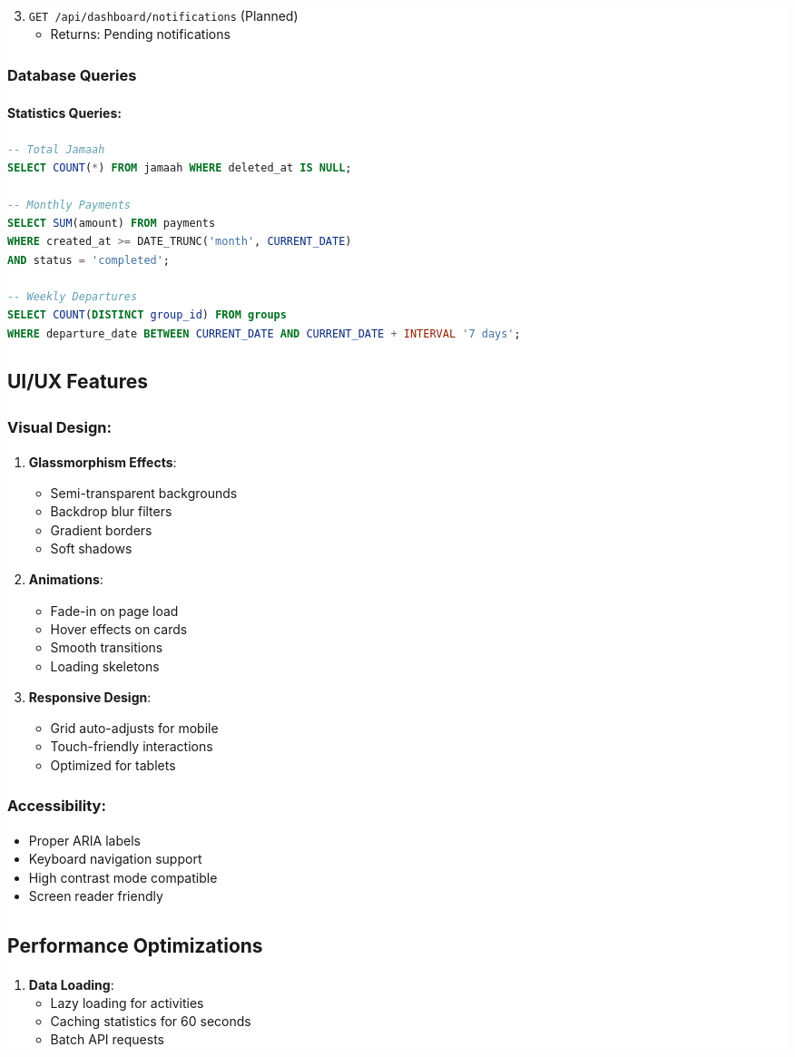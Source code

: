 3. `GET /api/dashboard/notifications` (Planned)
   - Returns: Pending notifications

### Database Queries

#### Statistics Queries:
```sql
-- Total Jamaah
SELECT COUNT(*) FROM jamaah WHERE deleted_at IS NULL;

-- Monthly Payments
SELECT SUM(amount) FROM payments 
WHERE created_at >= DATE_TRUNC('month', CURRENT_DATE)
AND status = 'completed';

-- Weekly Departures
SELECT COUNT(DISTINCT group_id) FROM groups
WHERE departure_date BETWEEN CURRENT_DATE AND CURRENT_DATE + INTERVAL '7 days';
```

## UI/UX Features

### Visual Design:
1. **Glassmorphism Effects**:
   - Semi-transparent backgrounds
   - Backdrop blur filters
   - Gradient borders
   - Soft shadows

2. **Animations**:
   - Fade-in on page load
   - Hover effects on cards
   - Smooth transitions
   - Loading skeletons

3. **Responsive Design**:
   - Grid auto-adjusts for mobile
   - Touch-friendly interactions
   - Optimized for tablets

### Accessibility:
- Proper ARIA labels
- Keyboard navigation support
- High contrast mode compatible
- Screen reader friendly

## Performance Optimizations

1. **Data Loading**:
   - Lazy loading for activities
   - Caching statistics for 60 seconds
   - Batch API requests

